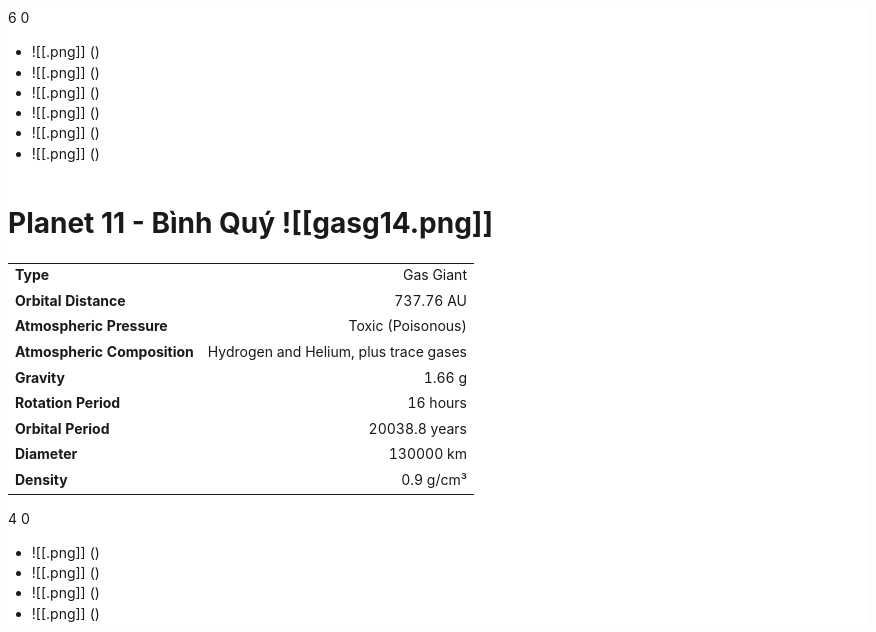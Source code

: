 

6
0

- ![[.png]]  ()
- ![[.png]]  ()
- ![[.png]]  ()
- ![[.png]]  ()
- ![[.png]]  ()
- ![[.png]]  ()


# Planet 11 - Bình Quý ![[gasg14.png]]
|                             |                           |
| --------------------------- | -------------------------:|
| **Type**                    |             Gas Giant |
| **Orbital Distance**        |   737.76 AU |
| **Atmospheric Pressure**    |       Toxic (Poisonous) |
| **Atmospheric Composition** |      Hydrogen and Helium, plus trace gases |
| **Gravity**                 |        1.66 g |
| **Rotation Period**         |  16 hours |
| **Orbital Period** | 20038.8 years |
| **Diameter**                |      130000 km | 
| **Density**                 |    0.9 g/cm³ |



4
0

- ![[.png]]  ()
- ![[.png]]  ()
- ![[.png]]  ()
- ![[.png]]  ()


